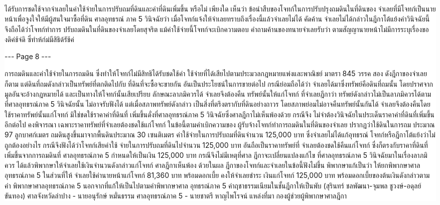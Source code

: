 ได้รับการชดใช้จากจำเลยในค่าใช้จ่ายในการปรับถมที่ดินและค่าที่ดินเพิ่มขึ้น
หรือไม่ เพียงใด เห็นว่า ข้อนำสืบของโจทก์ในการปรับปรุงถมดินในที่ดินของ
จำเลยที่มีโจทก์เป็นนายหน้าเพื่อจูงใจให้มีผู้สนใจมาซื้อที่ดิน 
ศาลอุทธรณ์
ภาค 5 วินิจฉัยว่า เมื่อโจทก์แจ้งให้จำเลยทราบถึงเรื่องนี้แล้วจำเลยไม่ได้
คัดค้าน จำเลยไม่ได้กล่าวในฎีกาโต้แย้งคำวินิจฉัยนี้ จึงถือได้ว่าโจทก์ทำการ
ปรับถมดินในที่ดินของจำเลยโดยสุจริต แม้ค่าใช้จ่ายนี้โจทก์จะเบิกความตอบ
คำถามค้านของทนายจำเลยรับว่า ตามสัญญานายหน้าไม่มีการระบุเรื่องของดิค่ช้จ่ดิ
ซึ่ทำห้ก์ม่มีสิธิด้รัช้ค่


--- Page 8 ---

การถมดินและค่าใช้จ่ายในการถมดิน ซึ่งทำให้โจทก์ไม่มีสิทธิได้รับชดใช้ค่า
ใช้จ่ายที่ได้เสียไปตามประมวลกฎหมายแพ่งและพาณิชย์ มาตรา 845 วรรค
สอง ดังฎีกาของจำเลยก็ตาม แต่ดินที่ถมดังกล่าวเป็นทรัพย์ที่ตกติดไปกับ
ที่ดินที่จะซื้อจะขายกัน อันเป็นประโยชน์ในการขายต่อไป กรณีย่อมถือได้ว่า
จำเลยได้มาซึ่งทรัพย์คือดินที่ถมนั้น โดยปราศจากมูลอันจะอ้างกฎหมายได้
และเป็นทางให้โจทก์นั้นเสียเปรียบ ลักษณะลาภมิควรได้ จำเลยจึงต้องคืน
ทรัพย์นั้นให้แก่โจทก์ ที่จำเลยฎีกาว่า ทรัพย์ดังกล่าวไม่เป็นลาภมิควรได้ตาม
ที่ศาลอุทธรณ์ภาค 5 วินิจฉัยนั้น ไม่อาจรับฟังได้ แต่เมื่อสภาพทรัพย์ดังกล่าว
เป็นสิ่งที่ตรึงตรากับที่ดินอย่างถาวร โดยสภาพย่อมไม่อาจคืนทรัพย์นั้นกันได้
จำเลยจึงต้องคืนโดยใช้ราคาทรัพย์นั้นแก่โจทก์ 
มิใช่ชดใช้ราคาค่าที่ดินที่
เพิ่มขึ้นดั่งที่ศาลอุทธรณ์ภาค 5 วินิจฉัยซึ่งศาลฎีกาไม่เห็นพ้องด้วย กรณีจึง
ไม่จำต้องวินิจฉัยในประเด็นราคาค่าที่ดินที่เพิ่มขึ้นอีกต่อไป 
คงพิจารณา
เฉพาะราคาทรัพย์ที่จำเลยต้องชดใช้แก่โจทก์ 
ในข้อนี้ตามคำเบิกความของ
ผู้รับจ้างโจทก์ทำการถมดินในที่ดินของจำเลย 
ปรากฏว่าใช้ดินในการถม
ประมาณ 97 ลูกบาศก์เมตร ถมดินสูงขึ้นมาจากพื้นดินประมาณ 30 เซนติเมตร
ค่าใช้จ่ายในการปรับถมที่ดินจำนวน 125,000 บาท ซึ่งจำเลยไม่ได้แก้อุทธรณ์
โจทก์หรือฎีกาโต้แย้งว่าไม่ถูกต้องอย่างไร 
กรณีจึงฟังได้ว่าโจทก์เสียค่าใช้
จ่ายในการปรับถมที่ดินไปจำนวน 125,000 บาท อันถือเป็นราคาทรัพย์ที่
จำเลยต้องชดใช้คืนแก่โจทก์ ซึ่งก็ตรงกับราคาที่ดินที่เพิ่มขึ้นจากการถมดินที่
ศาลอุทธรณ์ภาค 5 กำหนดให้เป็นเงิน 125,000 บาท กรณีจึงไม่มีเหตุที่ศาล
ฎีกาจะเปลี่ยนแปลงแก้ไข ที่ศาลอุทธรณ์ภาค 5 วินิจฉัยมาในเรื่องลาภมิควร
ได้แล้วพิพากษาให้จำเลยใช้เงินจำนวนดังกล่าวแก่โจทก์ ศาลฎีกาเห็นพ้อง
ด้วยในผล ฎีกาของโจทก์และจำเลยในข้อนี้ฟังไม่ขึ้น
พิพากษาแก้เป็นว่า ให้ยกพิพากษาศาลอุทธรณ์ภาค 5 ในส่วนที่ให้
จำเลยใช้ค่านายหน้าแก่โจทก์ 81,360 บาท พร้อมดอกเบี้ย คงให้จำเลยชำระ
เงินแก่โจทก์ 
125,000 
บาท 
พร้อมดอกเบี้ยของต้นเงินดังกล่าวตามคำ
พิพากษาศาลอุทธรณ์ภาค 5 นอกจากที่แก้ให้เป็นไปตามคำพิพากษาศาล
อุทธรณ์ภาค 5 ค่าฤชาธรรมเนียมในชั้นฎีกาให้เป็นพับ
(สุรินทร์ ชลพัฒนา-จุมพล ชูวงษ์-อดุลย์ ขันทอง)
ศาลจังหวัดลำปาง - นายอนุรักษ์ หมั่นธรรม
ศาลอุทธรณ์ภาค 5 - นายชาตรี หาญไพโรจน์
แหล่งที่มา
กองผู้ช่วยผู้พิพากษาศาลฎีกา
